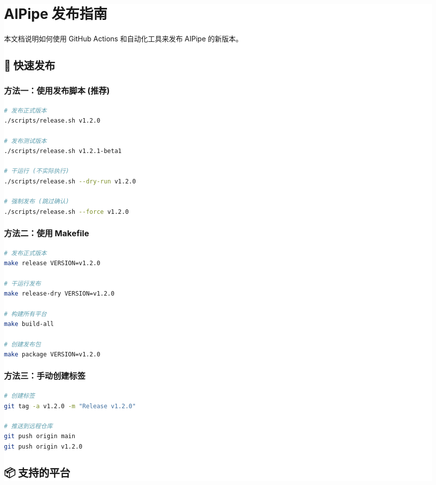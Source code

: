 # AIPipe 发布指南

本文档说明如何使用 GitHub Actions 和自动化工具来发布 AIPipe 的新版本。

## 🚀 快速发布

### 方法一：使用发布脚本 (推荐)

```bash
# 发布正式版本
./scripts/release.sh v1.2.0

# 发布测试版本
./scripts/release.sh v1.2.1-beta1

# 干运行 (不实际执行)
./scripts/release.sh --dry-run v1.2.0

# 强制发布 (跳过确认)
./scripts/release.sh --force v1.2.0
```

### 方法二：使用 Makefile

```bash
# 发布正式版本
make release VERSION=v1.2.0

# 干运行发布
make release-dry VERSION=v1.2.0

# 构建所有平台
make build-all

# 创建发布包
make package VERSION=v1.2.0
```

### 方法三：手动创建标签

```bash
# 创建标签
git tag -a v1.2.0 -m "Release v1.2.0"

# 推送到远程仓库
git push origin main
git push origin v1.2.0
```

## 📦 支持的平台
